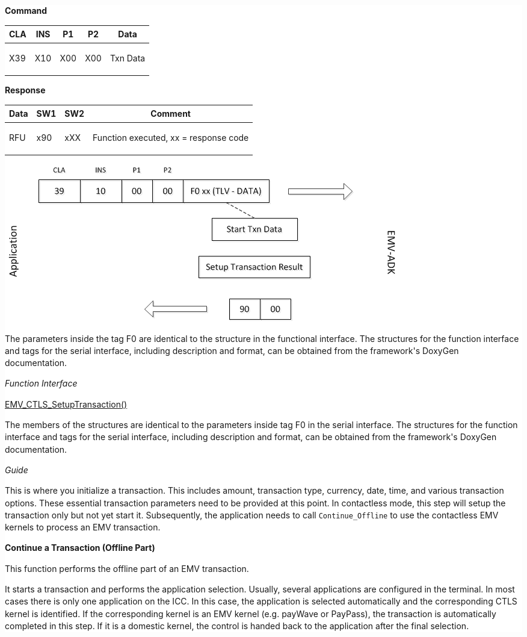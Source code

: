 **Command**

| CLA | INS | P1 | P2 | Data |
|----|----|----|----|----|
| <p>X39</p> | <p>X10</p> | <p>X00</p> | <p>X00</p> | <p>Txn Data</p> |

**Response**

| Data | SW1 | SW2 | Comment |
|----|----|----|----|
| <p>RFU</p> | <p>x90</p> | <p>xXX</p> | <p>Function executed, xx = response code</p> |

![Figure: Setup Transaction](14_emv_ctls_Setup_Transaction.png)

The parameters inside the tag F0 are identical to the structure in the functional interface. The structures for the function interface and tags for the serial interface, including description and format, can be obtained from the framework's DoxyGen documentation.

*Function Interface*

<a href="group___f_u_n_c___f_l_o_w.md#ga1a86c76dcf8fec6e97ead6cf8f2717ff">EMV_CTLS_SetupTransaction()</a>

The members of the structures are identical to the parameters inside tag F0 in the serial interface. The structures for the function interface and tags for the serial interface, including description and format, can be obtained from the framework's DoxyGen documentation.

*Guide*

This is where you initialize a transaction. This includes amount, transaction type, currency, date, time, and various transaction options. These essential transaction parameters need to be provided at this point. In contactless mode, this step will setup the transaction only but not yet start it. Subsequently, the application needs to call `Continue_Offline` to use the contactless EMV kernels to process an EMV transaction.

**Continue a Transaction (Offline Part)**

This function performs the offline part of an EMV transaction.

It starts a transaction and performs the application selection. Usually, several applications are configured in the terminal. In most cases there is only one application on the ICC. In this case, the application is selected automatically and the corresponding CTLS kernel is identified. If the corresponding kernel is an EMV kernel (e.g. payWave or PayPass), the transaction is automatically completed in this step. If it is a domestic kernel, the control is handed back to the application after the final selection.
